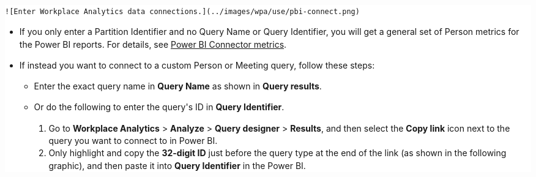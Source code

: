     ![Enter Workplace Analytics data connections.](../images/wpa/use/pbi-connect.png)

   * If you only enter a Partition Identifier and no Query Name or Query Identifier, you will get a general set of Person metrics for the Power BI reports. For details, see [Power BI Connector metrics](power-bi-metrics.md).

   * If instead you want to connect to a custom Person or Meeting query, follow these steps:

     * Enter the exact query name in **Query Name** as shown in **Query results**.
     * Or do the following to enter the query's ID in **Query Identifier**.

       1. Go to **Workplace Analytics** > **Analyze** > **Query designer** > **Results**, and then select the **Copy link** icon next to the query you want to connect to in Power BI.
       2. Only highlight and copy the **32-digit ID** just before the query type at the end of the link (as shown in the following graphic), and then paste it into **Query Identifier** in the Power BI.
